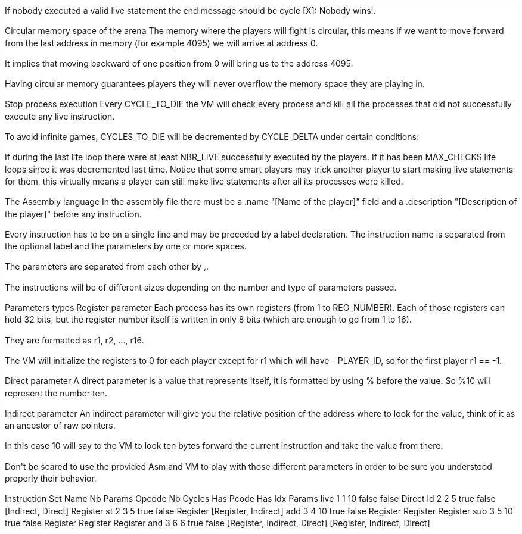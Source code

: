 If nobody executed a valid live statement the end message should be cycle [X]: Nobody wins!.

Circular memory space of the arena
The memory where the players will fight is circular, this means if we want to move forward from the last address in memory (for example 4095) we will arrive at address 0.

It implies that moving backward of one position from 0 will bring us to the address 4095.

Having circular memory guarantees players they will never overflow the memory space they are playing in.

Stop process execution
Every CYCLE_TO_DIE the VM will check every process and kill all the processes that did not successfully execute any live instruction.

To avoid infinite games, CYCLES_TO_DIE will be decremented by CYCLE_DELTA under certain conditions:

If during the last life loop there were at least NBR_LIVE successfully executed by the players.
If it has been MAX_CHECKS life loops since it was decremented last time.
Notice that some smart players may trick another player to start making live statements for them, this virtually means a player can still make live statements after all its processes were killed.

The Assembly language
In the assembly file there must be a .name "[Name of the player]" field and a .description "[Description of the player]" before any instruction.

Every instruction has to be on a single line and may be preceded by a label declaration. The instruction name is separated from the optional label and the parameters by one or more spaces.

The parameters are separated from each other by ,.

The instructions will be of different sizes depending on the number and type of parameters passed.

Parameters types
Register parameter
Each process has its own registers (from 1 to REG_NUMBER). Each of those registers can hold 32 bits, but the register number itself is written in only 8 bits (which are enough to go from 1 to 16).

They are formatted as r1, r2, ..., r16.

The VM will initialize the registers to 0 for each player except for r1 which will have - PLAYER_ID, so for the first player r1 == -1.

Direct parameter
A direct parameter is a value that represents itself, it is formatted by using % before the value. So %10 will represent the number ten.

Indirect parameter
An indirect parameter will give you the relative position of the address where to look for the value, think of it as an ancestor of raw pointers.

In this case 10 will say to the VM to look ten bytes forward the current instruction and take the value from there.

Don't be scared to use the provided Asm and VM to play with those different parameters in order to be sure you understood properly their behavior.

Instruction Set
Name	Nb Params	Opcode	Nb Cycles	Has Pcode	Has Idx	Params
live	1	1	10	false	false	Direct
ld	2	2	5	true	false	[Indirect, Direct]
Register
st	2	3	5	true	false	Register
[Register, Indirect]
add	3	4	10	true	false	Register
Register
Register
sub	3	5	10	true	false	Register
Register
Register
and	3	6	6	true	false	[Register, Indirect, Direct]
[Register, Indirect, Direct]